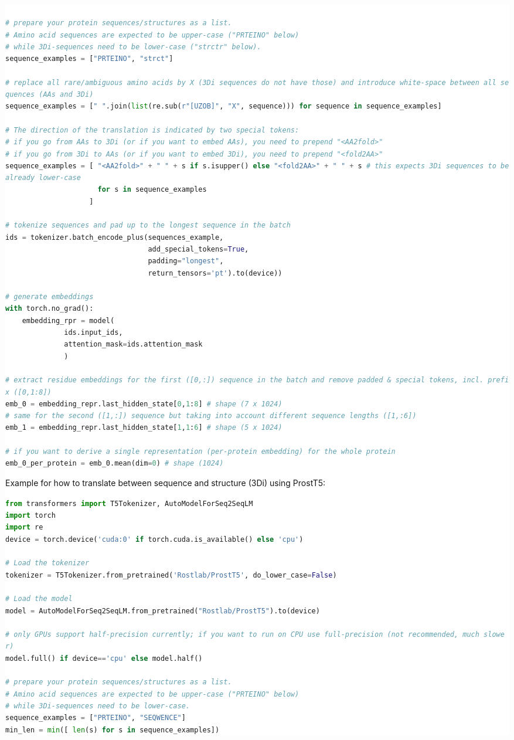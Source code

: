 ```python

# prepare your protein sequences/structures as a list.
# Amino acid sequences are expected to be upper-case ("PRTEINO" below)
# while 3Di-sequences need to be lower-case ("strctr" below).
sequence_examples = ["PRTEINO", "strct"]

# replace all rare/ambiguous amino acids by X (3Di sequences do not have those) and introduce white-space between all sequences (AAs and 3Di)
sequence_examples = [" ".join(list(re.sub(r"[UZOB]", "X", sequence))) for sequence in sequence_examples]

# The direction of the translation is indicated by two special tokens:
# if you go from AAs to 3Di (or if you want to embed AAs), you need to prepend "<AA2fold>"
# if you go from 3Di to AAs (or if you want to embed 3Di), you need to prepend "<fold2AA>"
sequence_examples = [ "<AA2fold>" + " " + s if s.isupper() else "<fold2AA>" + " " + s # this expects 3Di sequences to be already lower-case
                      for s in sequence_examples
                    ]

# tokenize sequences and pad up to the longest sequence in the batch
ids = tokenizer.batch_encode_plus(sequences_example,
                                  add_special_tokens=True,
                                  padding="longest",
                                  return_tensors='pt').to(device))

# generate embeddings
with torch.no_grad():
    embedding_rpr = model(
              ids.input_ids, 
              attention_mask=ids.attention_mask
              )

# extract residue embeddings for the first ([0,:]) sequence in the batch and remove padded & special tokens, incl. prefix ([0,1:8]) 
emb_0 = embedding_repr.last_hidden_state[0,1:8] # shape (7 x 1024)
# same for the second ([1,:]) sequence but taking into account different sequence lengths ([1,:6])
emb_1 = embedding_repr.last_hidden_state[1,1:6] # shape (5 x 1024)

# if you want to derive a single representation (per-protein embedding) for the whole protein
emb_0_per_protein = emb_0.mean(dim=0) # shape (1024)
```

Example for how to translate between sequence and structure (3Di) using ProstT5:
```python
from transformers import T5Tokenizer, AutoModelForSeq2SeqLM
import torch
import re
device = torch.device('cuda:0' if torch.cuda.is_available() else 'cpu')

# Load the tokenizer
tokenizer = T5Tokenizer.from_pretrained('Rostlab/ProstT5', do_lower_case=False)

# Load the model
model = AutoModelForSeq2SeqLM.from_pretrained("Rostlab/ProstT5").to(device)

# only GPUs support half-precision currently; if you want to run on CPU use full-precision (not recommended, much slower)
model.full() if device=='cpu' else model.half()

# prepare your protein sequences/structures as a list.
# Amino acid sequences are expected to be upper-case ("PRTEINO" below)
# while 3Di-sequences need to be lower-case.
sequence_examples = ["PRTEINO", "SEQWENCE"]
min_len = min([ len(s) for s in sequence_examples])
```